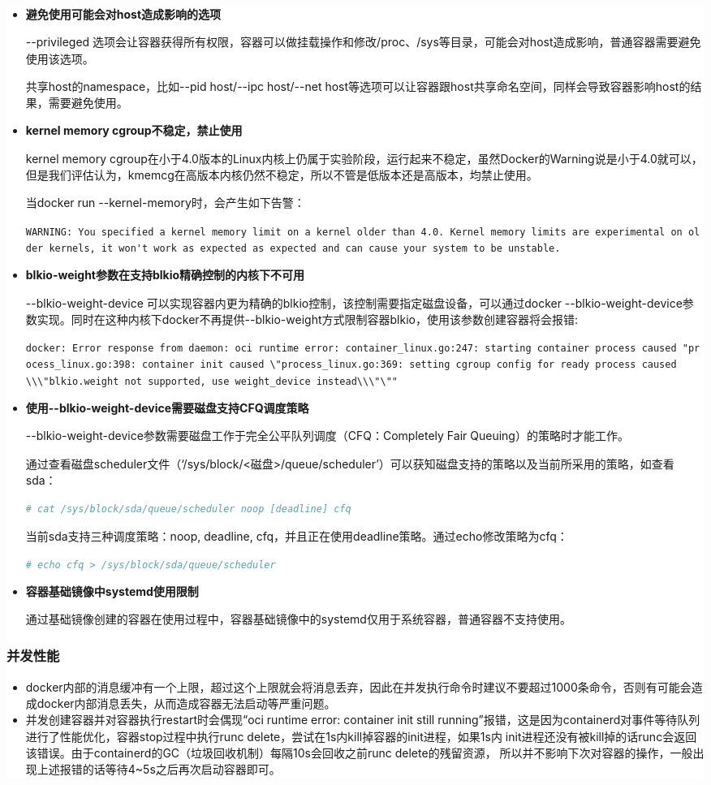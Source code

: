- **避免使用可能会对host造成影响的选项**

    \--privileged 选项会让容器获得所有权限，容器可以做挂载操作和修改/proc、/sys等目录，可能会对host造成影响，普通容器需要避免使用该选项。

    共享host的namespace，比如\--pid host/\--ipc host/\--net host等选项可以让容器跟host共享命名空间，同样会导致容器影响host的结果，需要避免使用。

- **kernel memory cgroup不稳定，禁止使用**

    kernel memory cgroup在小于4.0版本的Linux内核上仍属于实验阶段，运行起来不稳定，虽然Docker的Warning说是小于4.0就可以，但是我们评估认为，kmemcg在高版本内核仍然不稳定，所以不管是低版本还是高版本，均禁止使用。

    当docker run \--kernel-memory时，会产生如下告警：

    ```text
    WARNING: You specified a kernel memory limit on a kernel older than 4.0. Kernel memory limits are experimental on older kernels, it won't work as expected as expected and can cause your system to be unstable.
    ```

- **blkio-weight参数在支持blkio精确控制的内核下不可用**

    \--blkio-weight-device 可以实现容器内更为精确的blkio控制，该控制需要指定磁盘设备，可以通过docker \--blkio-weight-device参数实现。同时在这种内核下docker不再提供\--blkio-weight方式限制容器blkio，使用该参数创建容器将会报错:

    ```text
    docker: Error response from daemon: oci runtime error: container_linux.go:247: starting container process caused "process_linux.go:398: container init caused \"process_linux.go:369: setting cgroup config for ready process caused \\\"blkio.weight not supported, use weight_device instead\\\"\""
    ```

- **使用\--blkio-weight-device需要磁盘支持CFQ调度策略**

    \--blkio-weight-device参数需要磁盘工作于完全公平队列调度（CFQ：Completely Fair Queuing）的策略时才能工作。

    通过查看磁盘scheduler文件（‘/sys/block/\<磁盘>/queue/scheduler’）可以获知磁盘支持的策略以及当前所采用的策略，如查看sda：

    ```bash
    # cat /sys/block/sda/queue/scheduler noop [deadline] cfq 
    ```

    当前sda支持三种调度策略：noop, deadline, cfq，并且正在使用deadline策略。通过echo修改策略为cfq：

    ```bash
    # echo cfq > /sys/block/sda/queue/scheduler
    ```

- **容器基础镜像中systemd使用限制**

    通过基础镜像创建的容器在使用过程中，容器基础镜像中的systemd仅用于系统容器，普通容器不支持使用。

### 并发性能

- docker内部的消息缓冲有一个上限，超过这个上限就会将消息丢弃，因此在并发执行命令时建议不要超过1000条命令，否则有可能会造成docker内部消息丢失，从而造成容器无法启动等严重问题。
- 并发创建容器并对容器执行restart时会偶现“oci runtime error: container init still running”报错，这是因为containerd对事件等待队列进行了性能优化，容器stop过程中执行runc delete，尝试在1s内kill掉容器的init进程，如果1s内 init进程还没有被kill掉的话runc会返回该错误。由于containerd的GC（垃圾回收机制）每隔10s会回收之前runc delete的残留资源， 所以并不影响下次对容器的操作，一般出现上述报错的话等待4\~5s之后再次启动容器即可。

